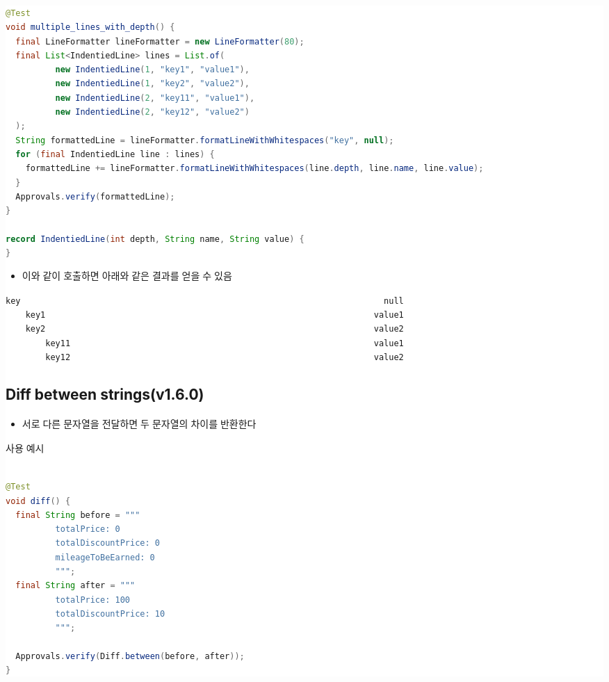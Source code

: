 ```java
@Test
void multiple_lines_with_depth() {
  final LineFormatter lineFormatter = new LineFormatter(80);
  final List<IndentiedLine> lines = List.of(
          new IndentiedLine(1, "key1", "value1"),
          new IndentiedLine(1, "key2", "value2"),
          new IndentiedLine(2, "key11", "value1"),
          new IndentiedLine(2, "key12", "value2")
  );
  String formattedLine = lineFormatter.formatLineWithWhitespaces("key", null);
  for (final IndentiedLine line : lines) {
    formattedLine += lineFormatter.formatLineWithWhitespaces(line.depth, line.name, line.value);
  }
  Approvals.verify(formattedLine);
}

record IndentiedLine(int depth, String name, String value) {
}
```

- 이와 같이 호출하면 아래와 같은 결과를 얻을 수 있음

```text
key                                                                         null
    key1                                                                  value1
    key2                                                                  value2
        key11                                                             value1
        key12                                                             value2
```

## Diff between strings(v1.6.0)

- 서로 다른 문자열을 전달하면 두 문자열의 차이를 반환한다

사용 예시

```java

@Test
void diff() {
  final String before = """
          totalPrice: 0
          totalDiscountPrice: 0
          mileageToBeEarned: 0
          """;
  final String after = """
          totalPrice: 100
          totalDiscountPrice: 10
          """;

  Approvals.verify(Diff.between(before, after));
}
```

